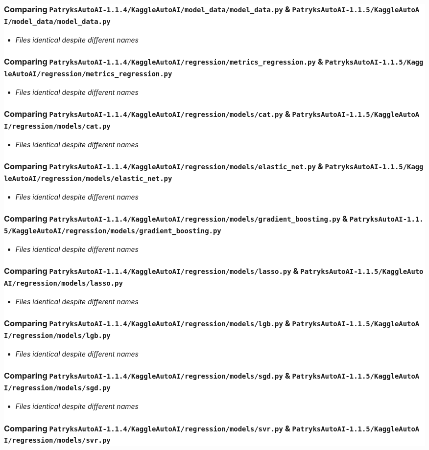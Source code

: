 ### Comparing `PatryksAutoAI-1.1.4/KaggleAutoAI/model_data/model_data.py` & `PatryksAutoAI-1.1.5/KaggleAutoAI/model_data/model_data.py`

 * *Files identical despite different names*

### Comparing `PatryksAutoAI-1.1.4/KaggleAutoAI/regression/metrics_regression.py` & `PatryksAutoAI-1.1.5/KaggleAutoAI/regression/metrics_regression.py`

 * *Files identical despite different names*

### Comparing `PatryksAutoAI-1.1.4/KaggleAutoAI/regression/models/cat.py` & `PatryksAutoAI-1.1.5/KaggleAutoAI/regression/models/cat.py`

 * *Files identical despite different names*

### Comparing `PatryksAutoAI-1.1.4/KaggleAutoAI/regression/models/elastic_net.py` & `PatryksAutoAI-1.1.5/KaggleAutoAI/regression/models/elastic_net.py`

 * *Files identical despite different names*

### Comparing `PatryksAutoAI-1.1.4/KaggleAutoAI/regression/models/gradient_boosting.py` & `PatryksAutoAI-1.1.5/KaggleAutoAI/regression/models/gradient_boosting.py`

 * *Files identical despite different names*

### Comparing `PatryksAutoAI-1.1.4/KaggleAutoAI/regression/models/lasso.py` & `PatryksAutoAI-1.1.5/KaggleAutoAI/regression/models/lasso.py`

 * *Files identical despite different names*

### Comparing `PatryksAutoAI-1.1.4/KaggleAutoAI/regression/models/lgb.py` & `PatryksAutoAI-1.1.5/KaggleAutoAI/regression/models/lgb.py`

 * *Files identical despite different names*

### Comparing `PatryksAutoAI-1.1.4/KaggleAutoAI/regression/models/sgd.py` & `PatryksAutoAI-1.1.5/KaggleAutoAI/regression/models/sgd.py`

 * *Files identical despite different names*

### Comparing `PatryksAutoAI-1.1.4/KaggleAutoAI/regression/models/svr.py` & `PatryksAutoAI-1.1.5/KaggleAutoAI/regression/models/svr.py`
